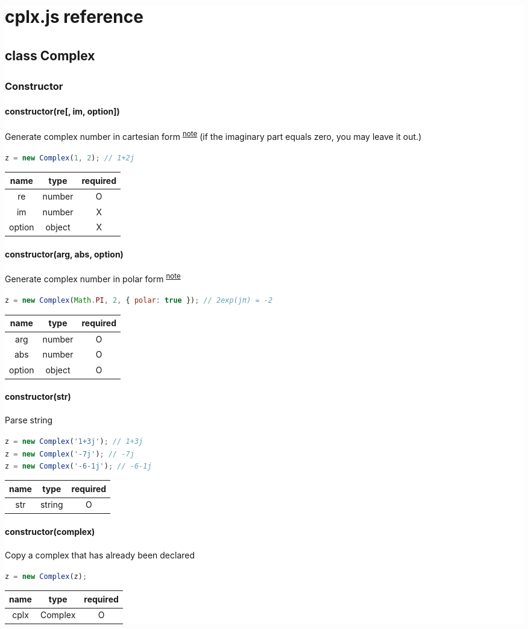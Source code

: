 # cplx.js reference

## class Complex

### Constructor

#### constructor(re[, im, option])
Generate complex number in cartesian form
<sup>[note](https://en.wikipedia.org/wiki/Complex_number#Cartesian_complex_plane)</sup> (if the imaginary part equals zero, you may leave it out.)
```javascript
z = new Complex(1, 2); // 1+2j
```
|name|type|required|
|:---:|:---:|:---:|
|re|number|O|
|im|number|X|
|option|object|X|

#### constructor(arg, abs, option)
Generate complex number in polar form
<sup>[note](https://en.wikipedia.org/wiki/Complex_number#Polar_complex_plane)</sup>
```javascript
z = new Complex(Math.PI, 2, { polar: true }); // 2exp(jπ) = -2
```
|name|type|required|
|:---:|:---:|:---:|
|arg|number|O|
|abs|number|O|
|option|object|O|

#### constructor(str)
Parse string
```javascript
z = new Complex('1+3j'); // 1+3j
z = new Complex('-7j'); // -7j
z = new Complex('-6-1j'); // -6-1j
```
|name|type|required|
|:---:|:---:|:---:|
|str|string|O|

#### constructor(complex)
Copy a complex that has already been declared
```javascript
z = new Complex(z);
```
|name|type|required|
|:---:|:---:|:---:|
|cplx|Complex|O|
